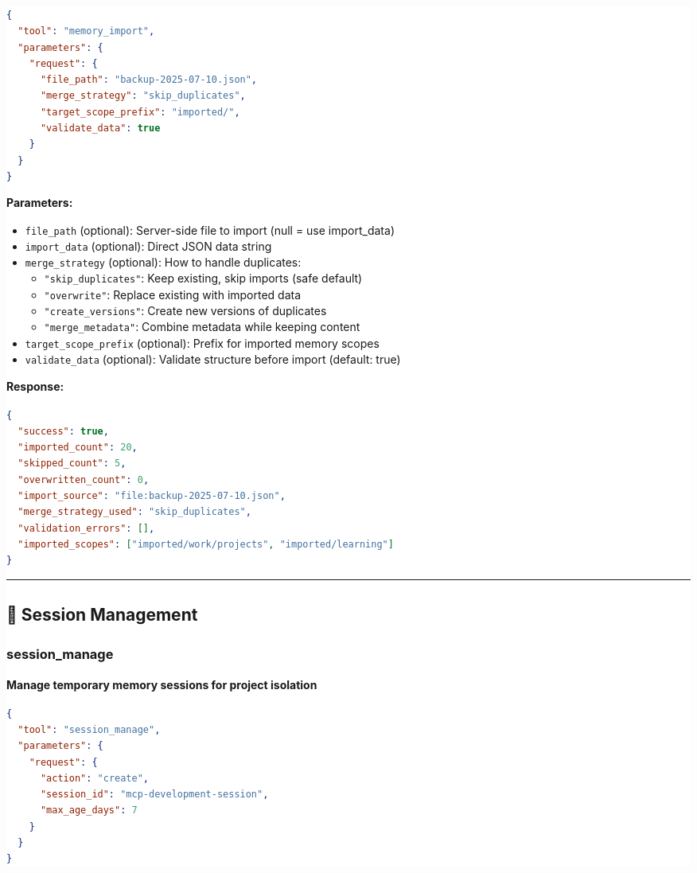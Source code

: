 ```json
{
  "tool": "memory_import",
  "parameters": {
    "request": {
      "file_path": "backup-2025-07-10.json",
      "merge_strategy": "skip_duplicates",
      "target_scope_prefix": "imported/",
      "validate_data": true
    }
  }
}
```

**Parameters:**
- `file_path` (optional): Server-side file to import (null = use import_data)
- `import_data` (optional): Direct JSON data string
- `merge_strategy` (optional): How to handle duplicates:
  - `"skip_duplicates"`: Keep existing, skip imports (safe default)
  - `"overwrite"`: Replace existing with imported data
  - `"create_versions"`: Create new versions of duplicates
  - `"merge_metadata"`: Combine metadata while keeping content
- `target_scope_prefix` (optional): Prefix for imported memory scopes
- `validate_data` (optional): Validate structure before import (default: true)

**Response:**
```json
{
  "success": true,
  "imported_count": 20,
  "skipped_count": 5,
  "overwritten_count": 0,
  "import_source": "file:backup-2025-07-10.json",
  "merge_strategy_used": "skip_duplicates",
  "validation_errors": [],
  "imported_scopes": ["imported/work/projects", "imported/learning"]
}
```

---

## 🔄 Session Management

### session_manage
**Manage temporary memory sessions for project isolation**

```json
{
  "tool": "session_manage",
  "parameters": {
    "request": {
      "action": "create",
      "session_id": "mcp-development-session",
      "max_age_days": 7
    }
  }
}
```
